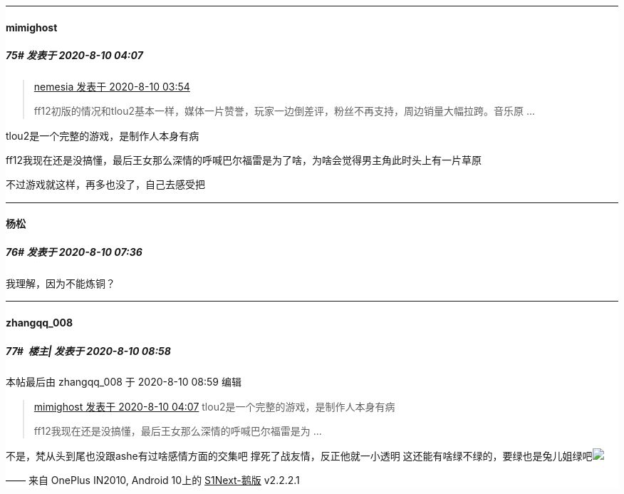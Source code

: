 





*****

####  mimighost  
##### 75#       发表于 2020-8-10 04:07



<blockquote><a href="httphttps://bbs.saraba1st.com/2b/forum.php?mod=redirect&amp;goto=findpost&amp;pid=48376462&amp;ptid=1953777" target="_blank">nemesia 发表于 2020-8-10 03:54</a>

ff12初版的情况和tlou2基本一样，媒体一片赞誉，玩家一边倒差评，粉丝不再支持，周边销量大幅拉跨。音乐原 ...</blockquote>
tlou2是一个完整的游戏，是制作人本身有病


ff12我现在还是没搞懂，最后王女那么深情的呼喊巴尔福雷是为了啥，为啥会觉得男主角此时头上有一片草原


不过游戏就这样，再多也没了，自己去感受把







*****

####  杨松  
##### 76#       发表于 2020-8-10 07:36




我理解，因为不能炼铜？







*****

####  zhangqq_008  
##### 77#         楼主| 发表于 2020-8-10 08:58



 本帖最后由 zhangqq_008 于 2020-8-10 08:59 编辑 
<blockquote><a href="httphttps://bbs.saraba1st.com/2b/forum.php?mod=redirect&amp;goto=findpost&amp;pid=48376484&amp;ptid=1953777" target="_blank">mimighost 发表于 2020-8-10 04:07</a>
tlou2是一个完整的游戏，是制作人本身有病


ff12我现在还是没搞懂，最后王女那么深情的呼喊巴尔福雷是为 ...</blockquote>
不是，梵从头到尾也没跟ashe有过啥感情方面的交集吧
撑死了战友情，反正他就一小透明
这还能有啥绿不绿的，要绿也是兔儿姐绿吧<img src="https://static.saraba1st.com/image/smiley/face2017/016.png" referrerpolicy="no-referrer">

—— 来自 OnePlus IN2010, Android 10上的 [S1Next-鹅版](https://github.com/ykrank/S1-Next/releases) v2.2.2.1
